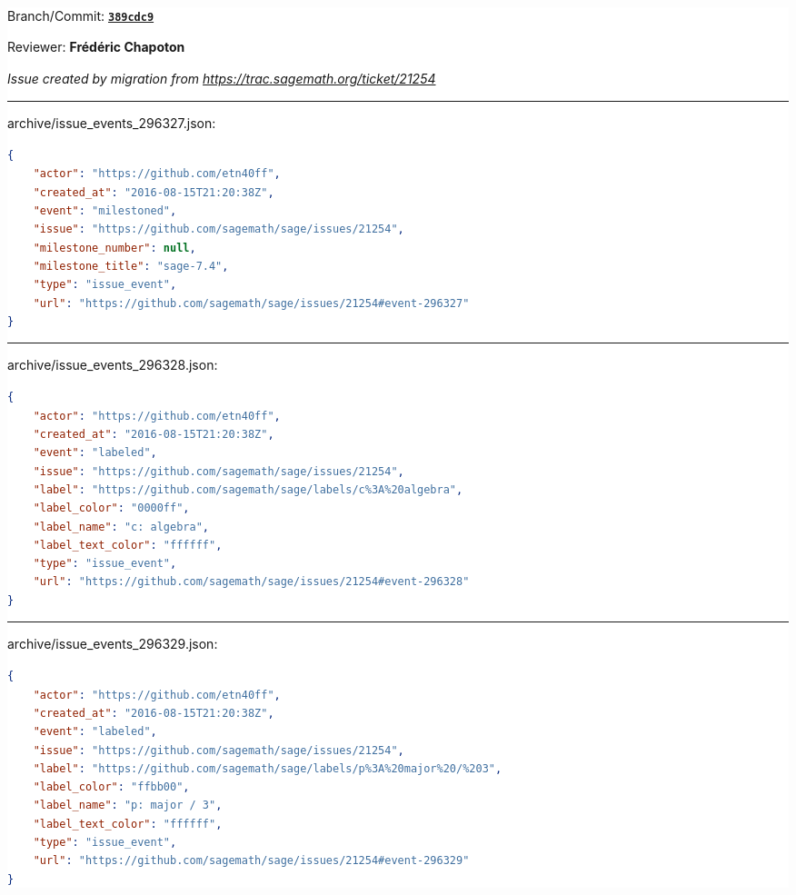 Branch/Commit: **[`389cdc9`](https://github.com/sagemath/sagetrac-mirror/commit/389cdc925fb4ed8b438c2bece4f078cefe248d4a)**

Reviewer: **Frédéric Chapoton**

_Issue created by migration from https://trac.sagemath.org/ticket/21254_





---

archive/issue_events_296327.json:
```json
{
    "actor": "https://github.com/etn40ff",
    "created_at": "2016-08-15T21:20:38Z",
    "event": "milestoned",
    "issue": "https://github.com/sagemath/sage/issues/21254",
    "milestone_number": null,
    "milestone_title": "sage-7.4",
    "type": "issue_event",
    "url": "https://github.com/sagemath/sage/issues/21254#event-296327"
}
```



---

archive/issue_events_296328.json:
```json
{
    "actor": "https://github.com/etn40ff",
    "created_at": "2016-08-15T21:20:38Z",
    "event": "labeled",
    "issue": "https://github.com/sagemath/sage/issues/21254",
    "label": "https://github.com/sagemath/sage/labels/c%3A%20algebra",
    "label_color": "0000ff",
    "label_name": "c: algebra",
    "label_text_color": "ffffff",
    "type": "issue_event",
    "url": "https://github.com/sagemath/sage/issues/21254#event-296328"
}
```



---

archive/issue_events_296329.json:
```json
{
    "actor": "https://github.com/etn40ff",
    "created_at": "2016-08-15T21:20:38Z",
    "event": "labeled",
    "issue": "https://github.com/sagemath/sage/issues/21254",
    "label": "https://github.com/sagemath/sage/labels/p%3A%20major%20/%203",
    "label_color": "ffbb00",
    "label_name": "p: major / 3",
    "label_text_color": "ffffff",
    "type": "issue_event",
    "url": "https://github.com/sagemath/sage/issues/21254#event-296329"
}
```

